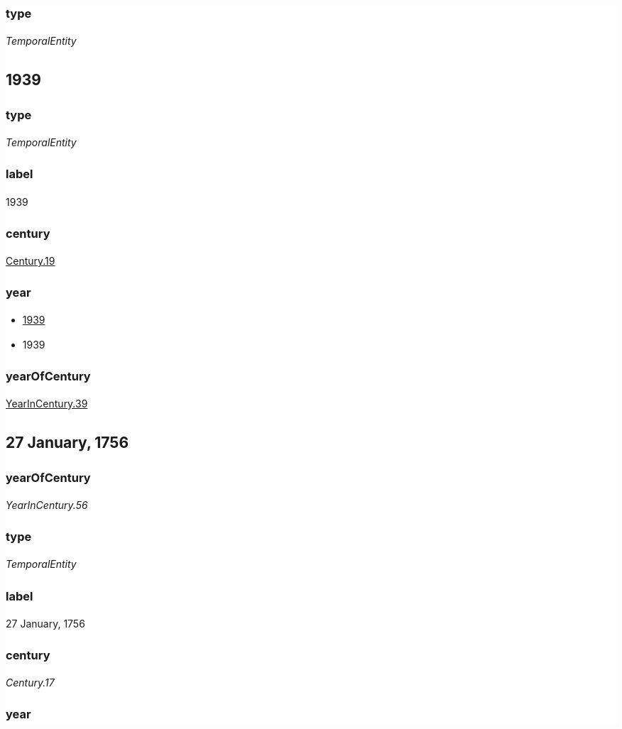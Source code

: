 ### type


*TemporalEntity*

## 1939

### type


*TemporalEntity*

### label


1939

### century


[Century.19](#Century.19)

### year

 - [1939](#1939)

 - 1939

### yearOfCentury


[YearInCentury.39](#YearInCentury.39)

## 27 January, 1756

### yearOfCentury


*YearInCentury.56*

### type


*TemporalEntity*

### label


27 January, 1756

### century


*Century.17*

### year
